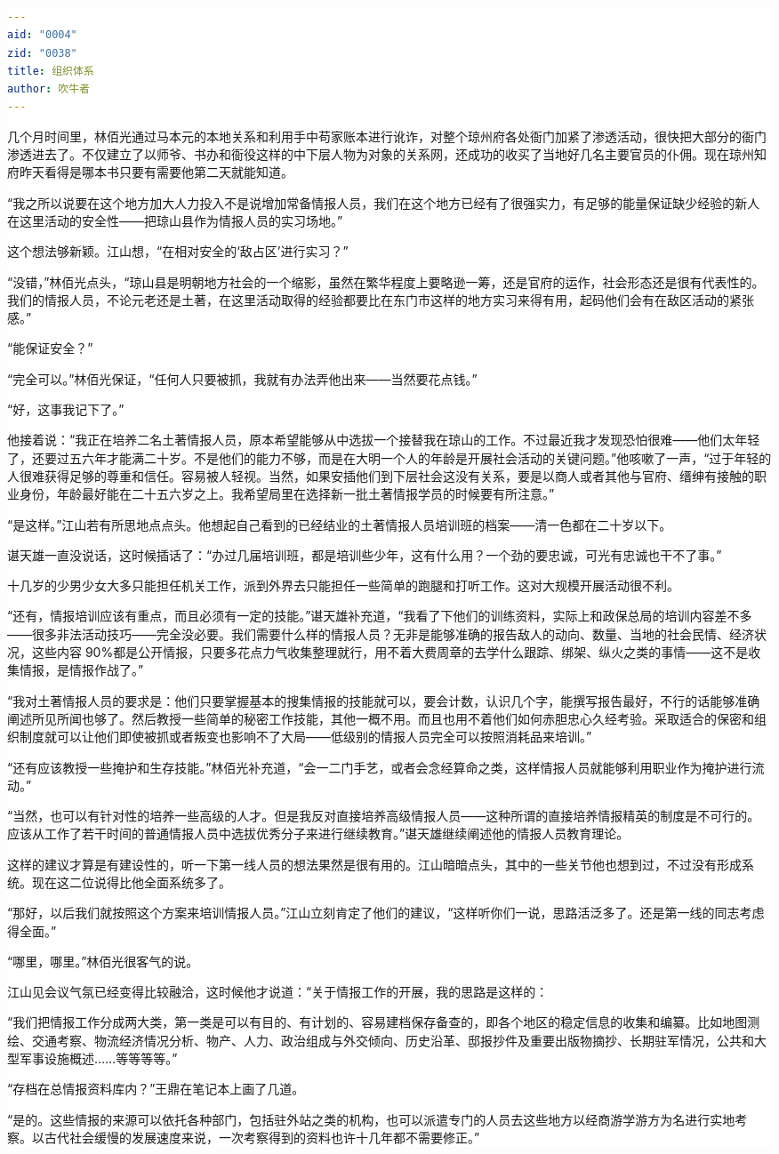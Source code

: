 ```yaml
---
aid: "0004"
zid: "0038"
title: 组织体系
author: 吹牛者
---
```


几个月时间里，林佰光通过马本元的本地关系和利用手中苟家账本进行讹诈，对整个琼州府各处衙门加紧了渗透活动，很快把大部分的衙门渗透进去了。不仅建立了以师爷、书办和衙役这样的中下层人物为对象的关系网，还成功的收买了当地好几名主要官员的仆佣。现在琼州知府昨天看得是哪本书只要有需要他第二天就能知道。

“我之所以说要在这个地方加大人力投入不是说增加常备情报人员，我们在这个地方已经有了很强实力，有足够的能量保证缺少经验的新人在这里活动的安全性——把琼山县作为情报人员的实习场地。”

这个想法够新颖。江山想，“在相对安全的‘敌占区’进行实习？”

“没错，”林佰光点头，“琼山县是明朝地方社会的一个缩影，虽然在繁华程度上要略逊一筹，还是官府的运作，社会形态还是很有代表性的。我们的情报人员，不论元老还是土著，在这里活动取得的经验都要比在东门市这样的地方实习来得有用，起码他们会有在敌区活动的紧张感。”

“能保证安全？”

“完全可以。”林佰光保证，“任何人只要被抓，我就有办法弄他出来——当然要花点钱。”

“好，这事我记下了。”

他接着说：“我正在培养二名土著情报人员，原本希望能够从中选拔一个接替我在琼山的工作。不过最近我才发现恐怕很难——他们太年轻了，还要过五六年才能满二十岁。不是他们的能力不够，而是在大明一个人的年龄是开展社会活动的关键问题。”他咳嗽了一声，“过于年轻的人很难获得足够的尊重和信任。容易被人轻视。当然，如果安插他们到下层社会这没有关系，要是以商人或者其他与官府、缙绅有接触的职业身份，年龄最好能在二十五六岁之上。我希望局里在选择新一批土著情报学员的时候要有所注意。”

“是这样。”江山若有所思地点点头。他想起自己看到的已经结业的土著情报人员培训班的档案——清一色都在二十岁以下。

谌天雄一直没说话，这时候插话了：“办过几届培训班，都是培训些少年，这有什么用？一个劲的要忠诚，可光有忠诚也干不了事。”

十几岁的少男少女大多只能担任机关工作，派到外界去只能担任一些简单的跑腿和打听工作。这对大规模开展活动很不利。

“还有，情报培训应该有重点，而且必须有一定的技能。”谌天雄补充道，“我看了下他们的训练资料，实际上和政保总局的培训内容差不多——很多非法活动技巧——完全没必要。我们需要什么样的情报人员？无非是能够准确的报告敌人的动向、数量、当地的社会民情、经济状况，这些内容 90%都是公开情报，只要多花点力气收集整理就行，用不着大费周章的去学什么跟踪、绑架、纵火之类的事情——这不是收集情报，是情报作战了。”

“我对土著情报人员的要求是：他们只要掌握基本的搜集情报的技能就可以，要会计数，认识几个字，能撰写报告最好，不行的话能够准确阐述所见所闻也够了。然后教授一些简单的秘密工作技能，其他一概不用。而且也用不着他们如何赤胆忠心久经考验。采取适合的保密和组织制度就可以让他们即使被抓或者叛变也影响不了大局——低级别的情报人员完全可以按照消耗品来培训。”

“还有应该教授一些掩护和生存技能。”林佰光补充道，“会一二门手艺，或者会念经算命之类，这样情报人员就能够利用职业作为掩护进行流动。”

“当然，也可以有针对性的培养一些高级的人才。但是我反对直接培养高级情报人员——这种所谓的直接培养情报精英的制度是不可行的。应该从工作了若干时间的普通情报人员中选拔优秀分子来进行继续教育。”谌天雄继续阐述他的情报人员教育理论。

这样的建议才算是有建设性的，听一下第一线人员的想法果然是很有用的。江山暗暗点头，其中的一些关节他也想到过，不过没有形成系统。现在这二位说得比他全面系统多了。

“那好，以后我们就按照这个方案来培训情报人员。”江山立刻肯定了他们的建议，“这样听你们一说，思路活泛多了。还是第一线的同志考虑得全面。”

“哪里，哪里。”林佰光很客气的说。

江山见会议气氛已经变得比较融洽，这时候他才说道：“关于情报工作的开展，我的思路是这样的：

“我们把情报工作分成两大类，第一类是可以有目的、有计划的、容易建档保存备查的，即各个地区的稳定信息的收集和编纂。比如地图测绘、交通考察、物流经济情况分析、物产、人力、政治组成与外交倾向、历史沿革、邸报抄件及重要出版物摘抄、长期驻军情况，公共和大型军事设施概述……等等等等。”

“存档在总情报资料库内？”王鼎在笔记本上画了几道。

“是的。这些情报的来源可以依托各种部门，包括驻外站之类的机构，也可以派遣专门的人员去这些地方以经商游学游方为名进行实地考察。以古代社会缓慢的发展速度来说，一次考察得到的资料也许十几年都不需要修正。”
